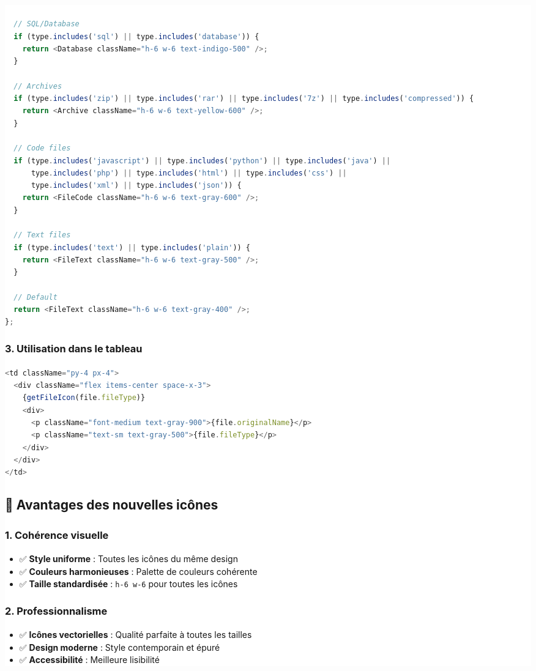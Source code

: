 ```javascript
  
  // SQL/Database
  if (type.includes('sql') || type.includes('database')) {
    return <Database className="h-6 w-6 text-indigo-500" />;
  }
  
  // Archives
  if (type.includes('zip') || type.includes('rar') || type.includes('7z') || type.includes('compressed')) {
    return <Archive className="h-6 w-6 text-yellow-600" />;
  }
  
  // Code files
  if (type.includes('javascript') || type.includes('python') || type.includes('java') || 
      type.includes('php') || type.includes('html') || type.includes('css') || 
      type.includes('xml') || type.includes('json')) {
    return <FileCode className="h-6 w-6 text-gray-600" />;
  }
  
  // Text files
  if (type.includes('text') || type.includes('plain')) {
    return <FileText className="h-6 w-6 text-gray-500" />;
  }
  
  // Default
  return <FileText className="h-6 w-6 text-gray-400" />;
};
```

### **3. Utilisation dans le tableau**
```javascript
<td className="py-4 px-4">
  <div className="flex items-center space-x-3">
    {getFileIcon(file.fileType)}
    <div>
      <p className="font-medium text-gray-900">{file.originalName}</p>
      <p className="text-sm text-gray-500">{file.fileType}</p>
    </div>
  </div>
</td>
```

## 🎯 Avantages des nouvelles icônes

### **1. Cohérence visuelle**
- ✅ **Style uniforme** : Toutes les icônes du même design
- ✅ **Couleurs harmonieuses** : Palette de couleurs cohérente
- ✅ **Taille standardisée** : `h-6 w-6` pour toutes les icônes

### **2. Professionnalisme**
- ✅ **Icônes vectorielles** : Qualité parfaite à toutes les tailles
- ✅ **Design moderne** : Style contemporain et épuré
- ✅ **Accessibilité** : Meilleure lisibilité
